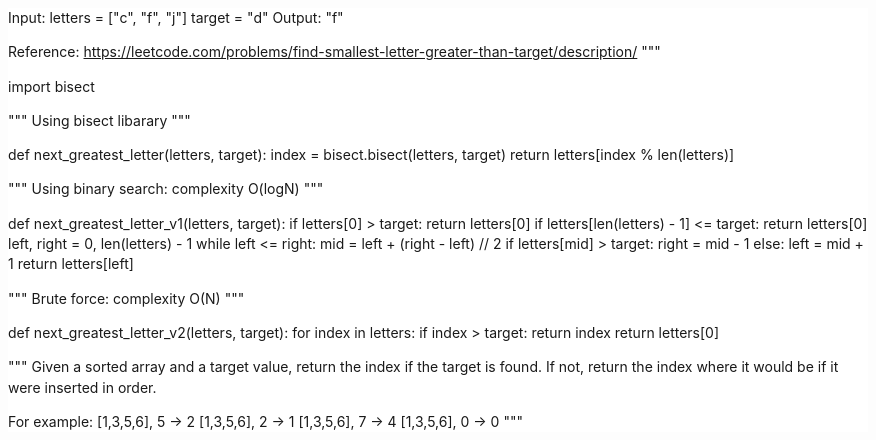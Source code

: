 Input:
letters = ["c", "f", "j"]
target = "d"
Output: "f"

Reference: https://leetcode.com/problems/find-smallest-letter-greater-than-target/description/
"""

import bisect

"""
Using bisect libarary
"""


def next_greatest_letter(letters, target):
    index = bisect.bisect(letters, target)
    return letters[index % len(letters)]


"""
Using binary search: complexity O(logN)
"""


def next_greatest_letter_v1(letters, target):
    if letters[0] > target:
        return letters[0]
    if letters[len(letters) - 1] <= target:
        return letters[0]
    left, right = 0, len(letters) - 1
    while left <= right:
        mid = left + (right - left) // 2
        if letters[mid] > target:
            right = mid - 1
        else:
            left = mid + 1
    return letters[left]


"""
Brute force: complexity O(N)
"""


def next_greatest_letter_v2(letters, target):
    for index in letters:
        if index > target:
            return index
    return letters[0]

"""
Given a sorted array and a target value, return the index if the target is
found. If not, return the index where it would be if it were inserted in order.

For example:
[1,3,5,6], 5 -> 2
[1,3,5,6], 2 -> 1
[1,3,5,6], 7 -> 4
[1,3,5,6], 0 -> 0
"""
